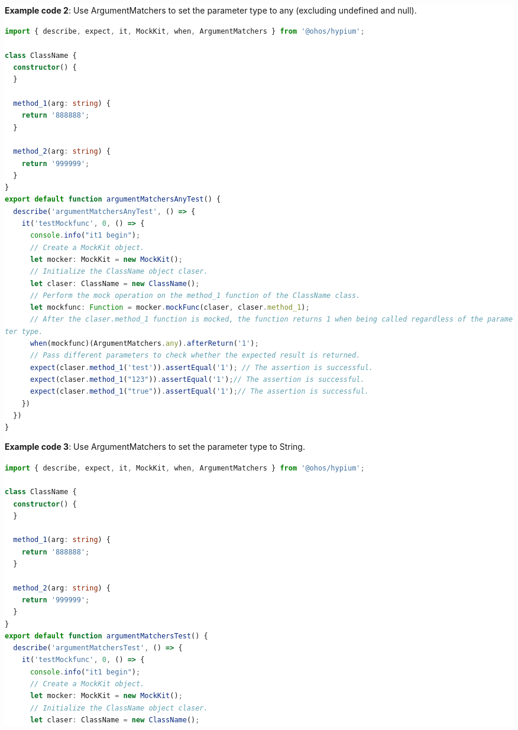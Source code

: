 **Example code 2**: Use ArgumentMatchers to set the parameter type to any (excluding undefined and null).

```ts
import { describe, expect, it, MockKit, when, ArgumentMatchers } from '@ohos/hypium';

class ClassName {
  constructor() {
  }

  method_1(arg: string) {
    return '888888';
  }

  method_2(arg: string) {
    return '999999';
  }
}
export default function argumentMatchersAnyTest() {
  describe('argumentMatchersAnyTest', () => {
    it('testMockfunc', 0, () => {
      console.info("it1 begin");
      // Create a MockKit object.
      let mocker: MockKit = new MockKit();
      // Initialize the ClassName object claser.
      let claser: ClassName = new ClassName();
      // Perform the mock operation on the method_1 function of the ClassName class.
      let mockfunc: Function = mocker.mockFunc(claser, claser.method_1);
      // After the claser.method_1 function is mocked, the function returns 1 when being called regardless of the parameter type.
      when(mockfunc)(ArgumentMatchers.any).afterReturn('1');
      // Pass different parameters to check whether the expected result is returned.
      expect(claser.method_1('test')).assertEqual('1'); // The assertion is successful.
      expect(claser.method_1("123")).assertEqual('1');// The assertion is successful.
      expect(claser.method_1("true")).assertEqual('1');// The assertion is successful.
    })
  })
}
```

**Example code 3**: Use ArgumentMatchers to set the parameter type to String.

```ts
import { describe, expect, it, MockKit, when, ArgumentMatchers } from '@ohos/hypium';

class ClassName {
  constructor() {
  }

  method_1(arg: string) {
    return '888888';
  }

  method_2(arg: string) {
    return '999999';
  }
}
export default function argumentMatchersTest() {
  describe('argumentMatchersTest', () => {
    it('testMockfunc', 0, () => {
      console.info("it1 begin");
      // Create a MockKit object.
      let mocker: MockKit = new MockKit();
      // Initialize the ClassName object claser.
      let claser: ClassName = new ClassName();
```